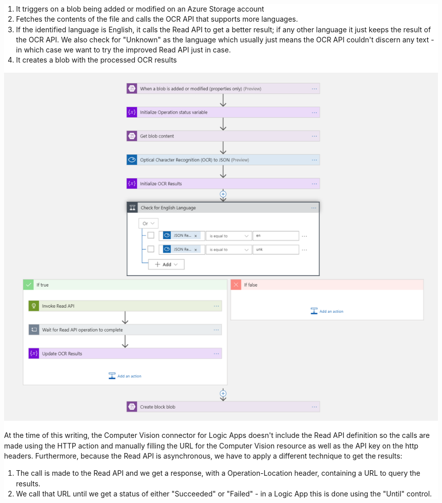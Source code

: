 1. It triggers on a blob being added or modified on an Azure Storage account
2. Fetches the contents of the file and calls the OCR API that supports more languages.
3. If the identified language is English, it calls the Read API to get a better result; if any other language it just keeps the result of the OCR API. We also check for "Unknown" as the language which usually just means the OCR API couldn't discern any text - in which case we want to try the improved Read API just in case.
4. It creates a blob with the processed OCR results

![31](Images/31.PNG)

At the time of this writing, the Computer Vision connector for Logic Apps doesn't include the Read API definition so the calls are made using the HTTP action and manually filling the URL for the Computer Vision resource as well as the API key on the http headers. Furthermore, because the Read API is asynchronous, we have to apply a different technique to get the results:

1. The call is made to the Read API and we get a response, with a Operation-Location header, containing a URL to query the results.
2. We call that URL until we get a status of either "Succeeded" or "Failed" - in a Logic App this is done using the "Until" control.
